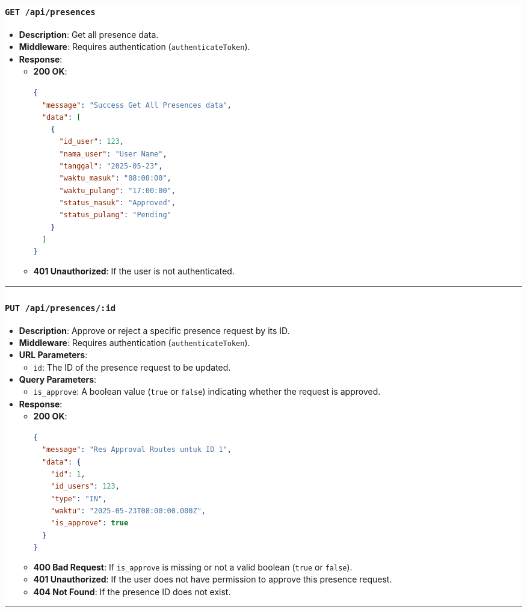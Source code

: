 
### `GET /api/presences`

- **Description**: Get all presence data.
- **Middleware**: Requires authentication (`authenticateToken`).
- **Response**:
    - **200 OK**:
        ```json
        {
          "message": "Success Get All Presences data",
          "data": [
            {
              "id_user": 123,
              "nama_user": "User Name",
              "tanggal": "2025-05-23",
              "waktu_masuk": "08:00:00",
              "waktu_pulang": "17:00:00",
              "status_masuk": "Approved",
              "status_pulang": "Pending"
            }
          ]
        }
        ```
    - **401 Unauthorized**: If the user is not authenticated.

---

### `PUT /api/presences/:id`

- **Description**: Approve or reject a specific presence request by its ID.
- **Middleware**: Requires authentication (`authenticateToken`).
- **URL Parameters**:
    - `id`: The ID of the presence request to be updated.
- **Query Parameters**:
    - `is_approve`: A boolean value (`true` or `false`) indicating whether the request is approved.
- **Response**:
    - **200 OK**:
        ```json
        {
          "message": "Res Approval Routes untuk ID 1",
          "data": {
            "id": 1,
            "id_users": 123,
            "type": "IN",
            "waktu": "2025-05-23T08:00:00.000Z",
            "is_approve": true
          }
        }
        ```
    - **400 Bad Request**: If `is_approve` is missing or not a valid boolean (`true` or `false`).
    - **401 Unauthorized**: If the user does not have permission to approve this presence request.
    - **404 Not Found**: If the presence ID does not exist.

---